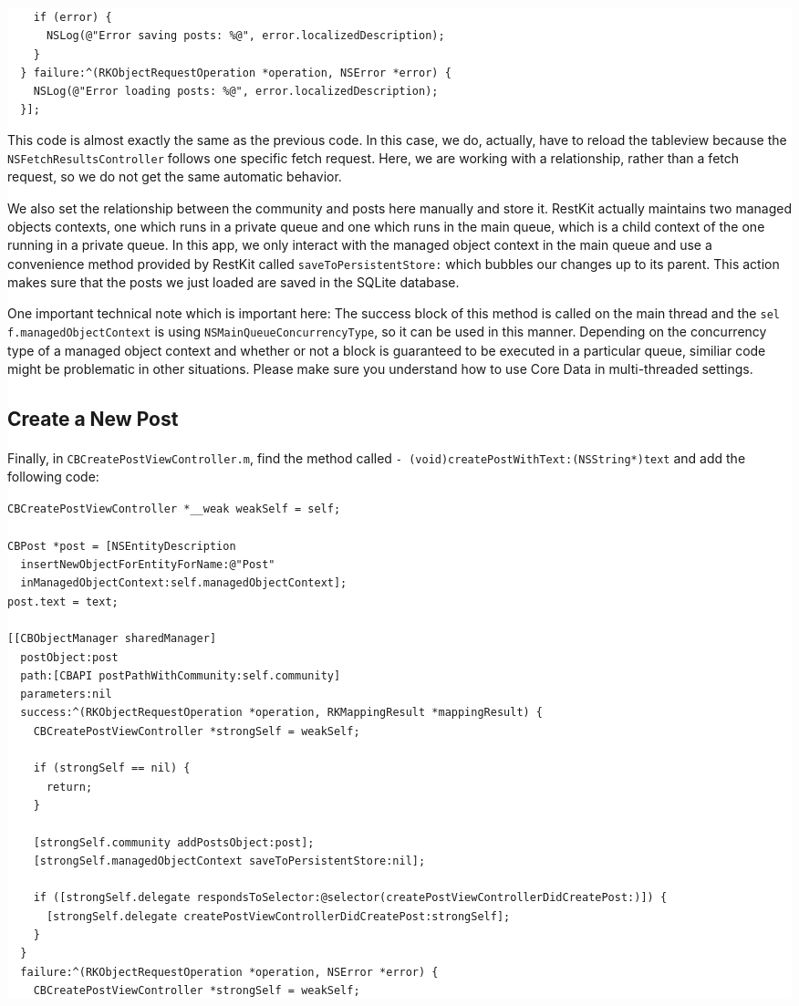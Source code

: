         if (error) {
          NSLog(@"Error saving posts: %@", error.localizedDescription);
        }
      } failure:^(RKObjectRequestOperation *operation, NSError *error) {
        NSLog(@"Error loading posts: %@", error.localizedDescription);
      }];

This code is almost exactly the same as the previous code.  In this case, we do, actually, have to reload the tableview because the `NSFetchResultsController` follows one specific fetch request.  Here, we are working with a relationship, rather than a fetch request, so we do not get the same automatic behavior.

We also set the relationship between the community and posts here manually and store it.  RestKit actually maintains two managed objects contexts, one which runs in a private queue and one which runs in the main queue, which is a child context of the one running in a private queue.  In this app, we only interact with the managed object context in the main queue and use a convenience method provided by RestKit called `saveToPersistentStore:` which bubbles our changes up to its parent.  This action makes sure that the posts we just loaded are saved in the SQLite database.

One important technical note which is important here:  The success block of this method is called on the main thread and the `self.managedObjectContext` is using `NSMainQueueConcurrencyType`, so it can be used in this manner.  Depending on the concurrency type of a managed object context and whether or not a block is guaranteed to be executed in a particular queue, similiar code might be problematic in other situations.  Please make sure you understand how to use Core Data in multi-threaded settings.

## Create a New Post

Finally, in `CBCreatePostViewController.m`, find the method called `- (void)createPostWithText:(NSString*)text` and add the following code:

    CBCreatePostViewController *__weak weakSelf = self;
  
    CBPost *post = [NSEntityDescription
      insertNewObjectForEntityForName:@"Post"
      inManagedObjectContext:self.managedObjectContext];
    post.text = text;
        
    [[CBObjectManager sharedManager]
      postObject:post
      path:[CBAPI postPathWithCommunity:self.community]
      parameters:nil
      success:^(RKObjectRequestOperation *operation, RKMappingResult *mappingResult) {
        CBCreatePostViewController *strongSelf = weakSelf;
      
        if (strongSelf == nil) {
          return;
        }
    
        [strongSelf.community addPostsObject:post];
        [strongSelf.managedObjectContext saveToPersistentStore:nil];
      
        if ([strongSelf.delegate respondsToSelector:@selector(createPostViewControllerDidCreatePost:)]) {
          [strongSelf.delegate createPostViewControllerDidCreatePost:strongSelf];
        }
      }
      failure:^(RKObjectRequestOperation *operation, NSError *error) {
        CBCreatePostViewController *strongSelf = weakSelf;
      
